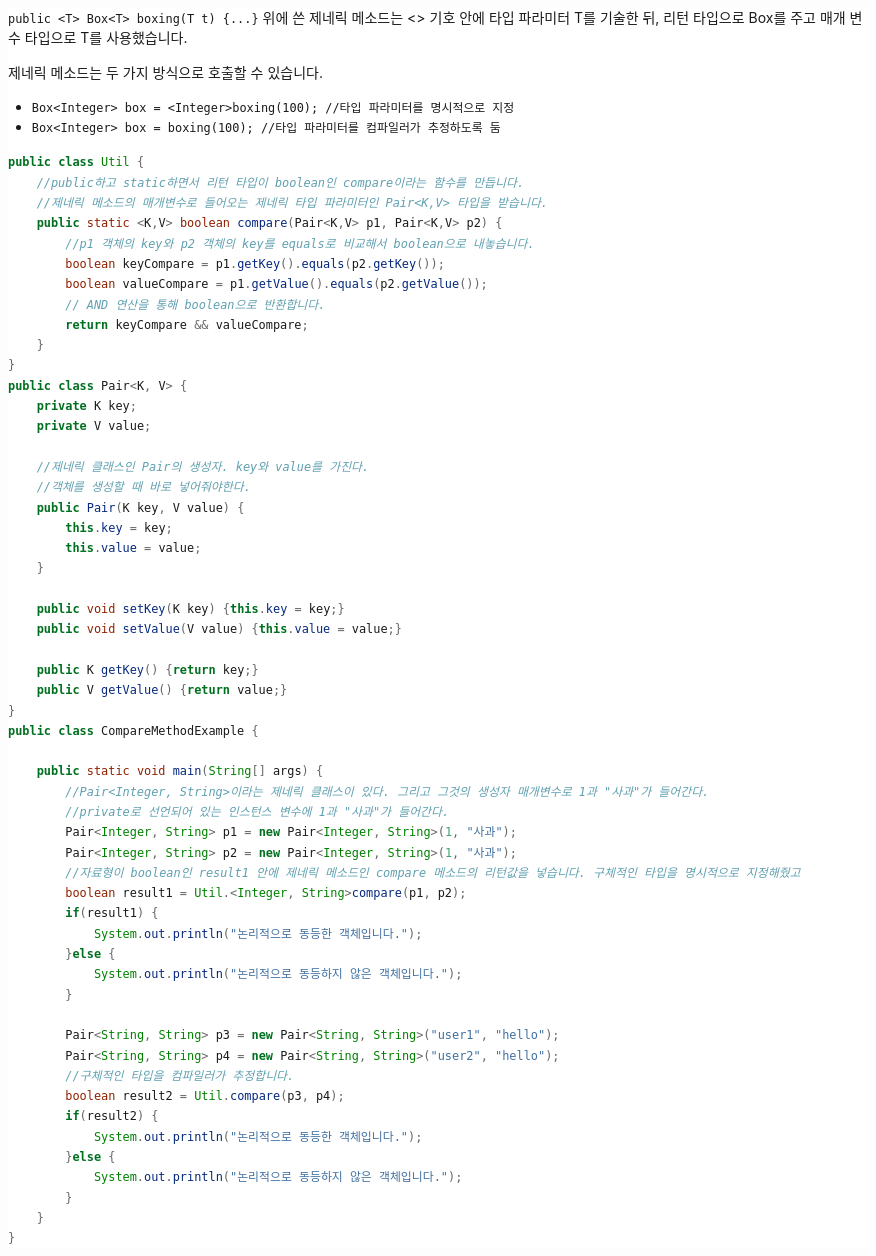 `public <T> Box<T> boxing(T t) {...}`
위에 쓴 제네릭 메소드는 <> 기호 안에 타입 파라미터 T를 기술한 뒤, 리턴 타입으로 Box를 주고 매개 변수 타입으로 T를 사용했습니다.

제네릭 메소드는 두 가지 방식으로 호출할 수 있습니다.

- `Box<Integer> box = <Integer>boxing(100); //타입 파라미터를 명시적으로 지정`
- `Box<Integer> box = boxing(100); //타입 파라미터를 컴파일러가 추정하도록 둠`

```java
public class Util {
	//public하고 static하면서 리턴 타입이 boolean인 compare이라는 함수를 만듭니다.
	//제네릭 메소드의 매개변수로 들어오는 제네릭 타입 파라미터인 Pair<K,V> 타입을 받습니다.
	public static <K,V> boolean compare(Pair<K,V> p1, Pair<K,V> p2) {
		//p1 객체의 key와 p2 객체의 key를 equals로 비교해서 boolean으로 내놓습니다.
		boolean keyCompare = p1.getKey().equals(p2.getKey());
		boolean valueCompare = p1.getValue().equals(p2.getValue());
		// AND 연산을 통해 boolean으로 반환합니다. 
		return keyCompare && valueCompare;
	}
}
public class Pair<K, V> {
	private K key;
	private V value;
	
	//제네릭 클래스인 Pair의 생성자. key와 value를 가진다.
	//객체를 생성할 때 바로 넣어줘야한다.
	public Pair(K key, V value) {
		this.key = key;
		this.value = value;
	}
	
	public void setKey(K key) {this.key = key;}
	public void setValue(V value) {this.value = value;}
	
	public K getKey() {return key;}
	public V getValue() {return value;}
}
public class CompareMethodExample {

	public static void main(String[] args) {
		//Pair<Integer, String>이라는 제네릭 클래스이 있다. 그리고 그것의 생성자 매개변수로 1과 "사과"가 들어간다.
		//private로 선언되어 있는 인스턴스 변수에 1과 "사과"가 들어간다. 
		Pair<Integer, String> p1 = new Pair<Integer, String>(1, "사과");
		Pair<Integer, String> p2 = new Pair<Integer, String>(1, "사과");
		//자료형이 boolean인 result1 안에 제네릭 메소드인 compare 메소드의 리턴값을 넣습니다. 구체적인 타입을 명시적으로 지정해줬고
		boolean result1 = Util.<Integer, String>compare(p1, p2);
		if(result1) {
			System.out.println("논리적으로 동등한 객체입니다.");
		}else {
			System.out.println("논리적으로 동등하지 않은 객체입니다.");
		}
		
		Pair<String, String> p3 = new Pair<String, String>("user1", "hello");
		Pair<String, String> p4 = new Pair<String, String>("user2", "hello");
		//구체적인 타입을 컴파일러가 추정합니다. 
		boolean result2 = Util.compare(p3, p4);
		if(result2) {
			System.out.println("논리적으로 동등한 객체입니다.");
		}else {
			System.out.println("논리적으로 동등하지 않은 객체입니다.");
		}
	}
}
```
